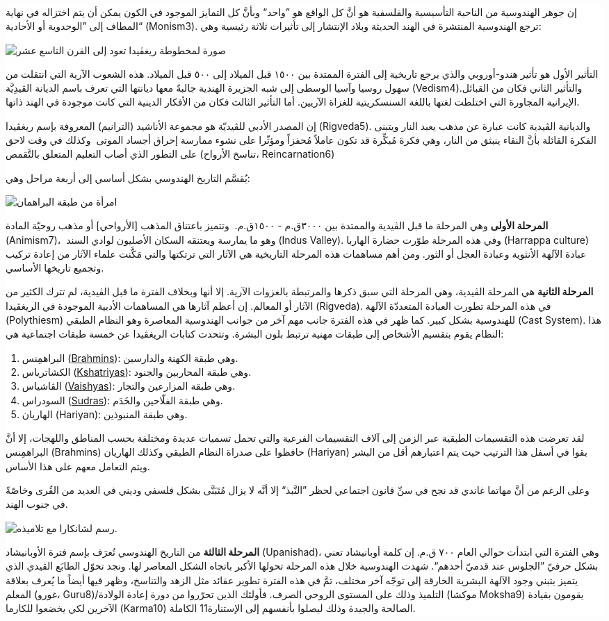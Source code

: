 إن جوهر الهندوسية من الناحية التأسيسية والفلسفية هو أنَّ كل الواقع هو ”واحد“ وبأنَّ كل التمايز الموجود في الكون يمكن أن يتم اختزاله في نهاية المطاف إلى ”الوحدوية أو الأحادية“ (Monism3). ترجع الهندوسية المنتشرة في الهند الحديثة وبلاد الإنتشار إلى تأثيرات ثلاثة رئيسية وهي:

![صورة لمخطوطة ريغڤيدا تعود إلى القرن التاسع عشر](hinduism/Rigveda_MS2097.jpg)

التأثير الأول هو تأثير هندو-أوروبي والذي يرجع تاريخية إلى الفترة الممتدة بين ١٥٠٠ قبل الميلاد إلى ٥٠٠ قبل الميلاد. هذه الشعوب الآرية التي انتقلت من سهول روسيا وآسيا الوسطى إلى شبه الجزيرة الهندية جالبةً معها ديانتها التي تعرف باسم الديانة الڤيدِيَّة (Vedism4).والتأثير الثاني فكان من القبائل الإيرانية المجاورة التي اختلطت لغتها باللغة السنسكريتية للغزاة الآريين. أما التأثير الثالث فكان من الأفكار الدينية التي كانت موجودة في الهند ذاتها.

إن المصدر الأدبي للڤيديّة هو مجموعة الأناشيد (الترانيم) المعروفة بإسم ريغڤيدا (Rigveda5). والديانية الڤيدية كانت عبارة عن مذهب يعبد النار ويتبنى الفكرة القائلة بأنَّ النقاء ينبثق من النار، وهي فكرة مُبكِّرة قد تكون عاملاً مُحفزاً ومؤثّرا على نشوء ممارسة إحراق أجساد الموتى  وكذلك في وقت لاحق على التطور الذي أصاب التعليم المتعلق بالتَّقمص (تناسخ الأرواح، Reincarnation6)

يُقسَّم التاريخ الهندوسي بشكل أساسي إلى أربعة مراحل وهي:

![امرأة من طبقة البراهمان](hinduism/Brahmin.jpg?position=left)

**المرحلة الأولى** وهي المرحلة ما قبل الڤيدية والممتدة بين ٣٠٠٠ق.م - ١٥٠٠ق.م.  وتتميز باعتناق المذهب \[الأرواحي\] أو مذهب روحيّة المادة (Animism7)،  وهو ما يمارسة ويعتنقه السكان الأصليون لوادي السند (Indus Valley). وفي هذه المرحلة طوّرت حضارة الهاربا (Harrappa culture) عبادة الآلهة الأنثوية وعبادة العجل أو الثور. ومن أهم مساهمات هذه المرحلة التاريخية هي الآثار التي ترتكتها والتي مَكَّنت علماء الآثار من إعادة تركيب وتجميع تاريخها الأساسي.

**المرحلة الثانية** هي المرحلة الڤيدية، وهي المرحلة التي سبق ذكرها والمرتبطة بالغزوات الآرية. إلا أنها وبخلاف الفترة ما قبل الڤيدية، لم تترك الكثير من الآثار أو المعالم. إن أعظم آثارها هي المساهمات الأدبية الموجودة في الريغڤيدا (Rigveda). في هذه المرحلة تطورت العبادة المتعددّة الآلهة (Polythiesm) للهندوسية بشكل كبير. كما ظهر في هذه الفترة جانب مهم آخر من جوانب الهندوسية المعاصرة وهو النظام الطبقي (Cast System). هذا النظام يقوم بتقسيم الأشخاص إلى طبقات مهنية ترتبط بلون البشرة. وتتحدث كتابات الريغڤيدا عن خمسة طبقات اجتماعية هي:

1. البراهمِنس ([Brahmins](https://en.wikipedia.org/wiki/Brahmin)): وهي طبقة الكهنة والدارسين.
2. الكشاترياس ([Kshatriyas](https://en.wikipedia.org/wiki/Kshatriya)): وهي طبقة المحاربين والجنود.
3. الڤاشياس ([Vaishyas](https://en.wikipedia.org/wiki/Vaishya)): وهي طبقة المزارعين والتجار.
4. السودراس ([Sudras](https://en.wikipedia.org/wiki/Shudra)): وهي طبقة الفلّاحين والخَدَم.
5. الهاريان (Hariyan): وهي طبقة المنبوذين.

لقد تعرضت هذه التقسيمات الطبقية عبر الزمن إلى آلاف التقسيمات الفرعية والتي تحمل تسميات عديدة ومختلفة بحسب المناطق واللهجات، إلا أنَّ البراهمِنس (Brahmins) حافظوا على صدراة النظام الطبقي وكذلك الهاريان (Hariyan) بقوا في أسفل هذا الترتيب حيث يتم اعتبارهم أقل من البشر ويتم التعامل معهم على هذا الأساس.

وعلى الرغم من أنَّ مهاتما غاندي قد نجح في سنِّ قانون اجتماعي لحظر ”النَّبذ“ إلا أنَّه لا يزال مُتَبَنَّى بشكل فلسفي وديني في العديد من القُرى وخاصّةً في جنوب الهند.

![رسم لشانكارا مع تلاميذه.](hinduism/Raja_Ravi_Varma_-_Sankaracharya.jpg?position=left)

**المرحلة الثالثة** من التاريخ الهندوسي تُعرَف بإسم فترة الأوبانيشاد (Upanishad)، وهي الفترة التي ابتدأت حوالي العام ٧٠٠ ق.م. إن كلمة أوبانيشاد تعني بشكل حرفيّ ”الجلوس عند قدميّ أحدهم“. شهدت الهندوسية خلال هذه المرحلة تحولها الأكبر باتجاه الشكل المعاصر لها. ونجد تحوّل الطابَع الڤيدي الذي يتميز بتبني وجود الآلهة البشرية الخارقة إلى توجّه آخر مختلف، تمَّ في هذه الفترة تطوير عقائد مثل الزهد والتناسخ، وظهر فيها أيضاً ما يُعرف بعلاقة المعلم (غورو، Guru8)/التلميذ وذلك على المستوى الروحي الصرف. فأولئك الذين تحرّروا من دورة إعادة الولادة (موكشا Moksha9) يقومون بقيادة الآخرين لكي يخضعوا للكارما (Karma10) الصالحة والجيدة وذلك ليصلوا بأنفسهم إلى الإستنارة11 الكاملة.
